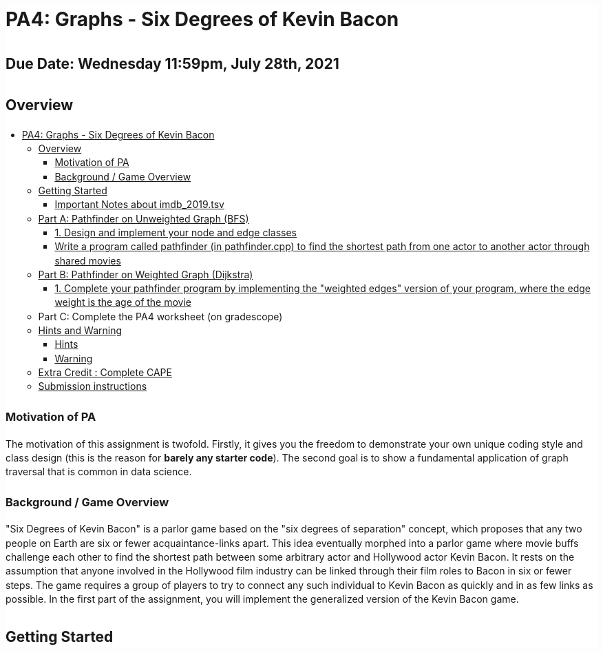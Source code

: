 # PA4: Graphs - Six Degrees of Kevin Bacon

## Due Date: Wednesday 11:59pm, July 28th, 2021

## Overview

- [PA4: Graphs - Six Degrees of Kevin Bacon](#pa4-graphs---six-degrees-of-kevin-bacon)
  - [Overview](#overview)
    - [Motivation of PA](#motivation-of-pa)
    - [Background / Game Overview](#background--game-overview)
  - [Getting Started](#getting-started)
    - [Important Notes about imdb_2019.tsv](#important-notes-about-imdb2019tsv)
  - [Part A: Pathfinder on Unweighted Graph (BFS)](#part-a-pathfinder-on-unweighted-graph-bfs)
    - [1. Design and implement your node and edge classes](#1-design-and-implement-your-node-and-edge-classes)
    - [Write a program called pathfinder (in pathfinder.cpp) to find the shortest path from one actor to another actor through shared movies](#write-a-program-called-pathfinder-in-pathfindercpp-to-find-the-shortest-path-from-one-actor-to-another-actor-through-shared-movies)
  - [Part B: Pathfinder on Weighted Graph (Dijkstra)](#part-b-pathfinder-on-weighted-graph-dijkstra)
    - [1. Complete your pathfinder program by implementing the "weighted edges" version of your program, where the edge weight is the age of the movie](#1-complete-your-pathfinder-program-by-implementing-the-%22weighted-edges%22-version-of-your-program-where-the-edge-weight-is-the-age-of-the-movie)
  - Part C: Complete the PA4 worksheet (on gradescope)
  - [Hints and Warning](#hints-and-warning)
    - [Hints](#hints)
    - [Warning](#warning)
  - [Extra Credit : Complete CAPE](#extra-credit--complete-cape)
  - [Submission instructions](#submission-instructions)

### Motivation of PA

The motivation of this assignment is twofold.  Firstly, it gives you the freedom to demonstrate your own unique coding style and class design (this is the reason for **barely any starter code**).  The second goal is to show a fundamental application of graph traversal that is common in data science.

### Background / Game Overview

"Six Degrees of Kevin Bacon" is a parlor game based on the "six degrees of separation" concept, which proposes that any two people on Earth are six or fewer acquaintance-links apart. This idea eventually morphed into a parlor game where movie buffs challenge each other to find the shortest path between some arbitrary actor and Hollywood actor Kevin Bacon. It rests on the assumption that anyone involved in the Hollywood film industry can be linked through their film roles to Bacon in six or fewer steps. The game requires a group of players to try to connect any such individual to Kevin Bacon as quickly and in as few links as possible.  In the first part of the assignment, you will implement the generalized version of the Kevin Bacon game.

## Getting Started
